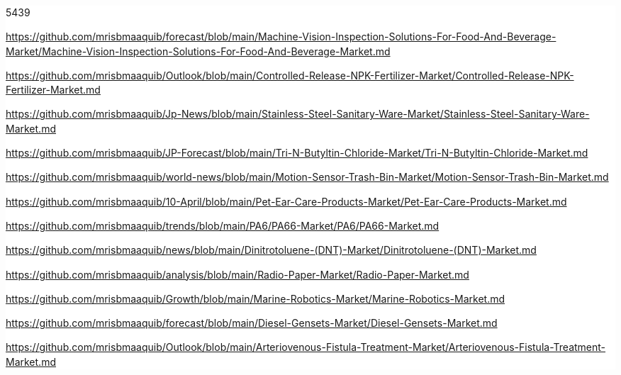 5439</p><p><a href="https://github.com/mrisbmaaquib/forecast/blob/main/Machine-Vision-Inspection-Solutions-For-Food-And-Beverage-Market/Machine-Vision-Inspection-Solutions-For-Food-And-Beverage-Market.md">https://github.com/mrisbmaaquib/forecast/blob/main/Machine-Vision-Inspection-Solutions-For-Food-And-Beverage-Market/Machine-Vision-Inspection-Solutions-For-Food-And-Beverage-Market.md</a></p><p><a href="https://github.com/mrisbmaaquib/Outlook/blob/main/Controlled-Release-NPK-Fertilizer-Market/Controlled-Release-NPK-Fertilizer-Market.md">https://github.com/mrisbmaaquib/Outlook/blob/main/Controlled-Release-NPK-Fertilizer-Market/Controlled-Release-NPK-Fertilizer-Market.md</a></p><p><a href="https://github.com/mrisbmaaquib/Jp-News/blob/main/Stainless-Steel-Sanitary-Ware-Market/Stainless-Steel-Sanitary-Ware-Market.md">https://github.com/mrisbmaaquib/Jp-News/blob/main/Stainless-Steel-Sanitary-Ware-Market/Stainless-Steel-Sanitary-Ware-Market.md</a></p><p><a href="https://github.com/mrisbmaaquib/JP-Forecast/blob/main/Tri-N-Butyltin-Chloride-Market/Tri-N-Butyltin-Chloride-Market.md">https://github.com/mrisbmaaquib/JP-Forecast/blob/main/Tri-N-Butyltin-Chloride-Market/Tri-N-Butyltin-Chloride-Market.md</a></p><p><a href="https://github.com/mrisbmaaquib/world-news/blob/main/Motion-Sensor-Trash-Bin-Market/Motion-Sensor-Trash-Bin-Market.md">https://github.com/mrisbmaaquib/world-news/blob/main/Motion-Sensor-Trash-Bin-Market/Motion-Sensor-Trash-Bin-Market.md</a></p><p><a href="https://github.com/mrisbmaaquib/10-April/blob/main/Pet-Ear-Care-Products-Market/Pet-Ear-Care-Products-Market.md">https://github.com/mrisbmaaquib/10-April/blob/main/Pet-Ear-Care-Products-Market/Pet-Ear-Care-Products-Market.md</a></p><p><a href="https://github.com/mrisbmaaquib/trends/blob/main/PA6/PA66-Market/PA6/PA66-Market.md">https://github.com/mrisbmaaquib/trends/blob/main/PA6/PA66-Market/PA6/PA66-Market.md</a></p><p><a href="https://github.com/mrisbmaaquib/news/blob/main/Dinitrotoluene-(DNT)-Market/Dinitrotoluene-(DNT)-Market.md">https://github.com/mrisbmaaquib/news/blob/main/Dinitrotoluene-(DNT)-Market/Dinitrotoluene-(DNT)-Market.md</a></p><p><a href="https://github.com/mrisbmaaquib/analysis/blob/main/Radio-Paper-Market/Radio-Paper-Market.md">https://github.com/mrisbmaaquib/analysis/blob/main/Radio-Paper-Market/Radio-Paper-Market.md</a></p><p><a href="https://github.com/mrisbmaaquib/Growth/blob/main/Marine-Robotics-Market/Marine-Robotics-Market.md">https://github.com/mrisbmaaquib/Growth/blob/main/Marine-Robotics-Market/Marine-Robotics-Market.md</a></p><p><a href="https://github.com/mrisbmaaquib/forecast/blob/main/Diesel-Gensets-Market/Diesel-Gensets-Market.md">https://github.com/mrisbmaaquib/forecast/blob/main/Diesel-Gensets-Market/Diesel-Gensets-Market.md</a></p><p><a href="https://github.com/mrisbmaaquib/Outlook/blob/main/Arteriovenous-Fistula-Treatment-Market/Arteriovenous-Fistula-Treatment-Market.md">https://github.com/mrisbmaaquib/Outlook/blob/main/Arteriovenous-Fistula-Treatment-Market/Arteriovenous-Fistula-Treatment-Market.md</a></p>
